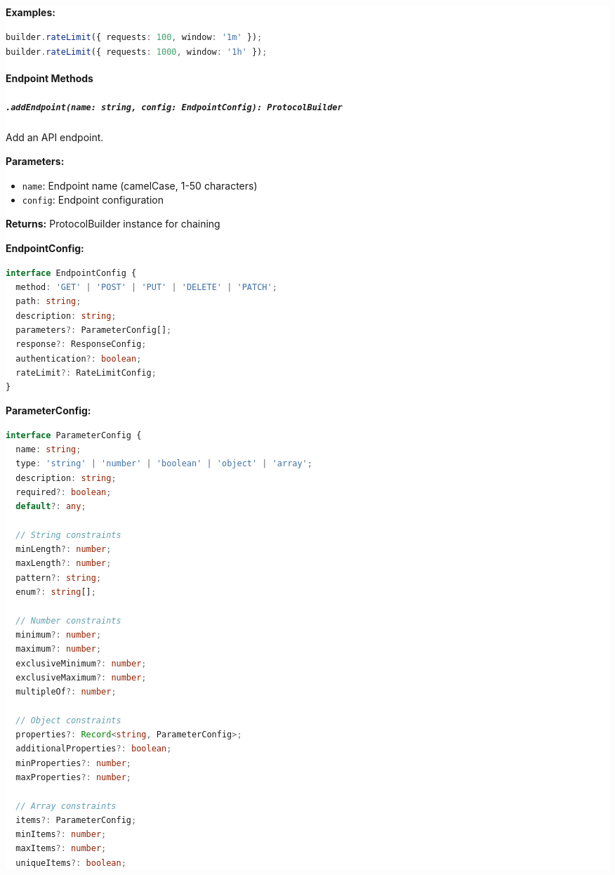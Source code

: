 **Examples:**

```typescript
builder.rateLimit({ requests: 100, window: '1m' });
builder.rateLimit({ requests: 1000, window: '1h' });
```

#### Endpoint Methods

##### `.addEndpoint(name: string, config: EndpointConfig): ProtocolBuilder`

Add an API endpoint.

**Parameters:**

- `name`: Endpoint name (camelCase, 1-50 characters)
- `config`: Endpoint configuration

**Returns:** ProtocolBuilder instance for chaining

**EndpointConfig:**

```typescript
interface EndpointConfig {
  method: 'GET' | 'POST' | 'PUT' | 'DELETE' | 'PATCH';
  path: string;
  description: string;
  parameters?: ParameterConfig[];
  response?: ResponseConfig;
  authentication?: boolean;
  rateLimit?: RateLimitConfig;
}
```

**ParameterConfig:**

```typescript
interface ParameterConfig {
  name: string;
  type: 'string' | 'number' | 'boolean' | 'object' | 'array';
  description: string;
  required?: boolean;
  default?: any;

  // String constraints
  minLength?: number;
  maxLength?: number;
  pattern?: string;
  enum?: string[];

  // Number constraints
  minimum?: number;
  maximum?: number;
  exclusiveMinimum?: number;
  exclusiveMaximum?: number;
  multipleOf?: number;

  // Object constraints
  properties?: Record<string, ParameterConfig>;
  additionalProperties?: boolean;
  minProperties?: number;
  maxProperties?: number;

  // Array constraints
  items?: ParameterConfig;
  minItems?: number;
  maxItems?: number;
  uniqueItems?: boolean;
```